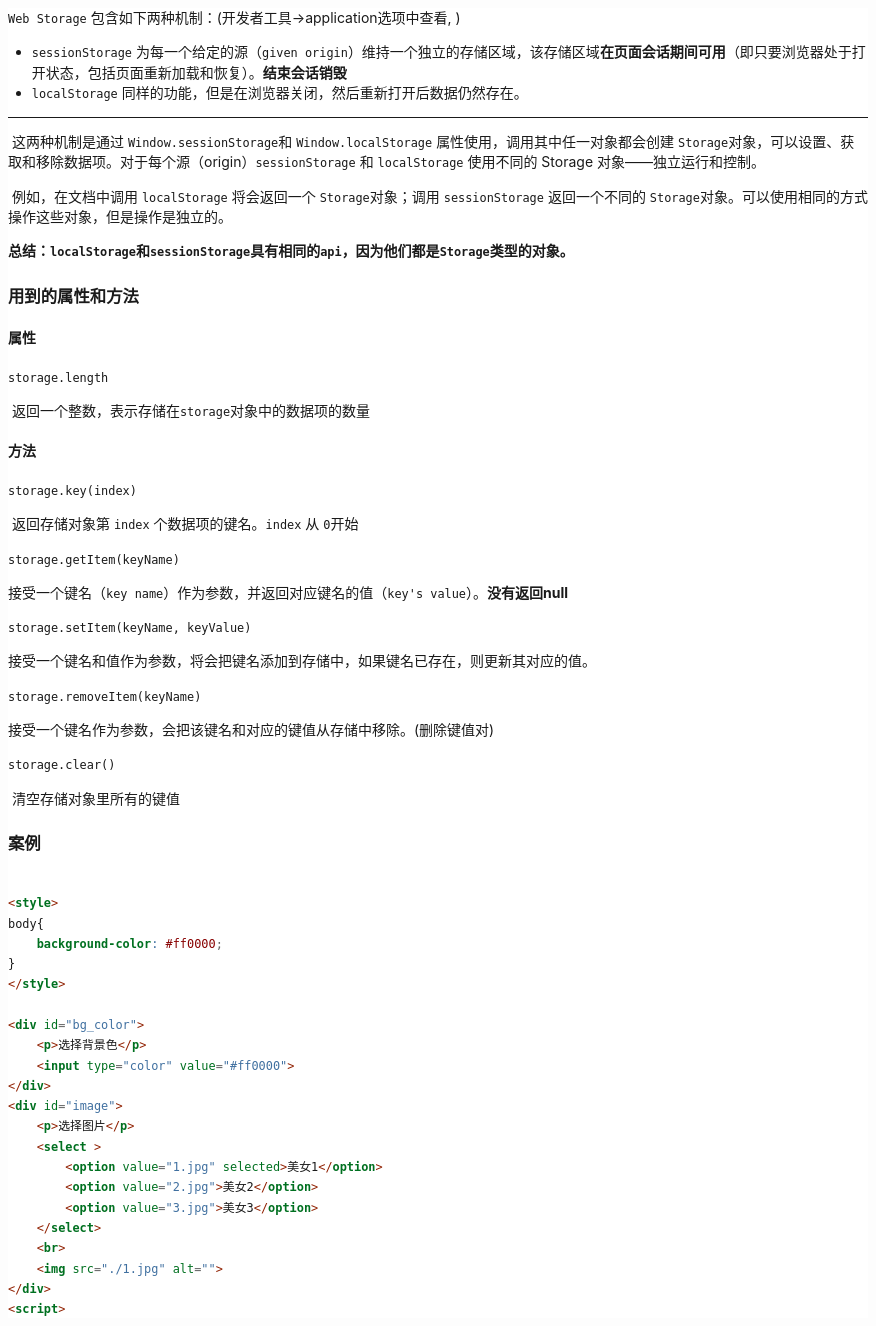 `Web Storage` 包含如下两种机制：(开发者工具->application选项中查看, )

- `sessionStorage` 为每一个给定的源（`given origin`）维持一个独立的存储区域，该存储区域**在页面会话期间可用**（即只要浏览器处于打开状态，包括页面重新加载和恢复）。**结束会话销毁**
- `localStorage` 同样的功能，但是在浏览器关闭，然后重新打开后数据仍然存在。

---

​	这两种机制是通过 `Window.sessionStorage`和 `Window.localStorage` 属性使用，调用其中任一对象都会创建 `Storage`对象，可以设置、获取和移除数据项。对于每个源（origin）`sessionStorage` 和 `localStorage` 使用不同的 Storage 对象——独立运行和控制。

​	例如，在文档中调用 `localStorage` 将会返回一个 `Storage`对象；调用 `sessionStorage` 返回一个不同的 `Storage`对象。可以使用相同的方式操作这些对象，但是操作是独立的。

**总结：`localStorage`和`sessionStorage`具有相同的`api`，因为他们都是`Storage`类型的对象。**

### 用到的属性和方法

#### 属性

`storage.length`

​	返回一个整数，表示存储在`storage`对象中的数据项的数量

#### 方法

`storage.key(index)`

​	返回存储对象第 `index` 个数据项的键名。`index` 从 `0`开始

`storage.getItem(keyName)`

​	接受一个键名（`key name`）作为参数，并返回对应键名的值（`key's value`）。**没有返回null**

`storage.setItem(keyName, keyValue)`

​	接受一个键名和值作为参数，将会把键名添加到存储中，如果键名已存在，则更新其对应的值。

`storage.removeItem(keyName)`

​	接受一个键名作为参数，会把该键名和对应的键值从存储中移除。(删除键值对)

`storage.clear()`

​	清空存储对象里所有的键值

### 案例

```html

<style>
body{
    background-color: #ff0000;
}
</style>

<div id="bg_color">
    <p>选择背景色</p>
    <input type="color" value="#ff0000">
</div>
<div id="image">
    <p>选择图片</p>
    <select >
        <option value="1.jpg" selected>美女1</option>
        <option value="2.jpg">美女2</option>
        <option value="3.jpg">美女3</option>
    </select>
    <br>
    <img src="./1.jpg" alt="">
</div>
<script>
```